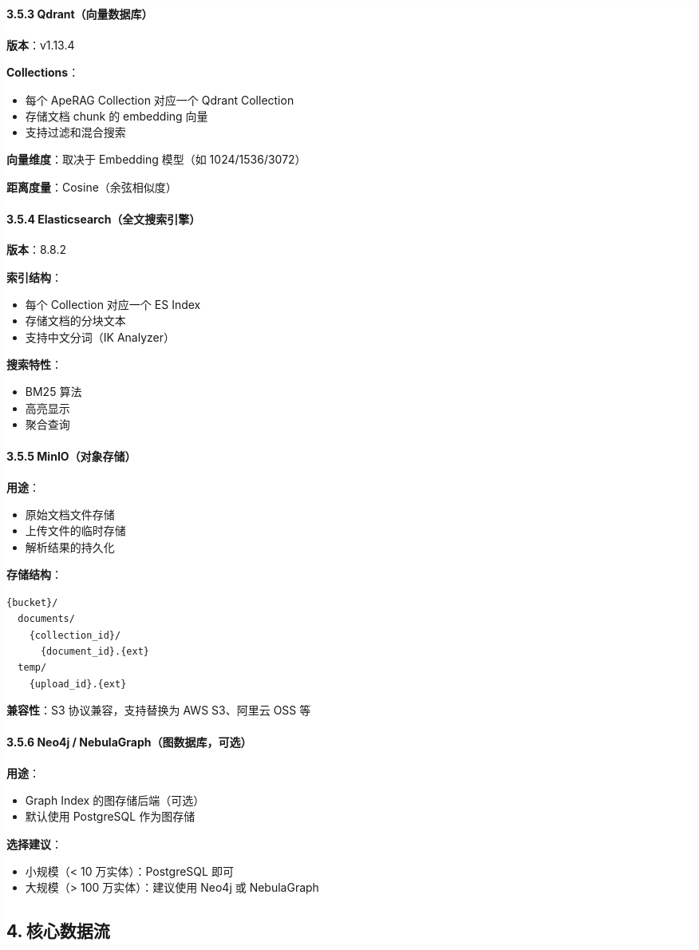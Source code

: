 #### 3.5.3 Qdrant（向量数据库）

**版本**：v1.13.4

**Collections**：
- 每个 ApeRAG Collection 对应一个 Qdrant Collection
- 存储文档 chunk 的 embedding 向量
- 支持过滤和混合搜索

**向量维度**：取决于 Embedding 模型（如 1024/1536/3072）

**距离度量**：Cosine（余弦相似度）

#### 3.5.4 Elasticsearch（全文搜索引擎）

**版本**：8.8.2

**索引结构**：
- 每个 Collection 对应一个 ES Index
- 存储文档的分块文本
- 支持中文分词（IK Analyzer）

**搜索特性**：
- BM25 算法
- 高亮显示
- 聚合查询

#### 3.5.5 MinIO（对象存储）

**用途**：
- 原始文档文件存储
- 上传文件的临时存储
- 解析结果的持久化

**存储结构**：
```
{bucket}/
  documents/
    {collection_id}/
      {document_id}.{ext}
  temp/
    {upload_id}.{ext}
```

**兼容性**：S3 协议兼容，支持替换为 AWS S3、阿里云 OSS 等

#### 3.5.6 Neo4j / NebulaGraph（图数据库，可选）

**用途**：
- Graph Index 的图存储后端（可选）
- 默认使用 PostgreSQL 作为图存储

**选择建议**：
- 小规模（< 10 万实体）：PostgreSQL 即可
- 大规模（> 100 万实体）：建议使用 Neo4j 或 NebulaGraph

## 4. 核心数据流
